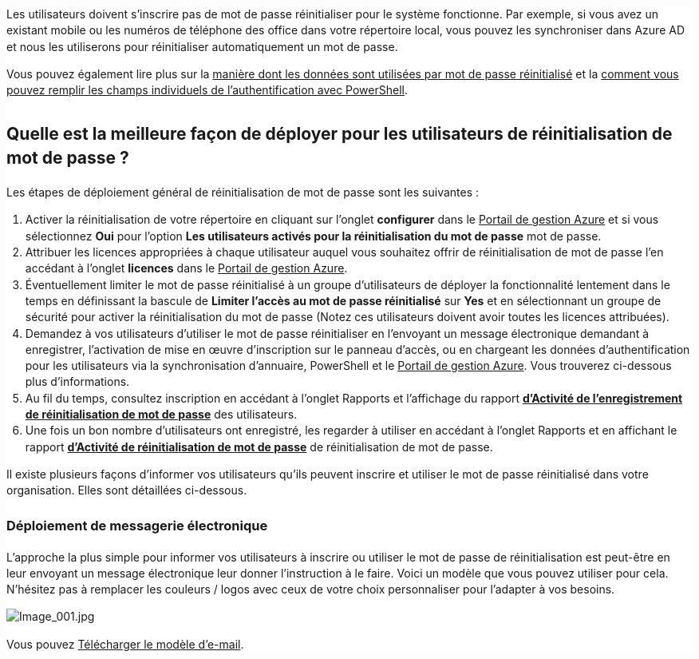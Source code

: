 Les utilisateurs doivent s’inscrire pas de mot de passe réinitialiser pour le système fonctionne.  Par exemple, si vous avez un existant mobile ou les numéros de téléphone des office dans votre répertoire local, vous pouvez les synchroniser dans Azure AD et nous les utiliserons pour réinitialiser automatiquement un mot de passe.

Vous pouvez également lire plus sur la [manière dont les données sont utilisées par mot de passe réinitialisé](active-directory-passwords-learn-more.md#what-data-is-used-by-password-reset) et la [comment vous pouvez remplir les champs individuels de l’authentification avec PowerShell](active-directory-passwords-learn-more.md#how-to-access-password-reset-data-for-your-users).

## <a name="what-is-the-best-way-to-roll-out-password-reset-for-users"></a>Quelle est la meilleure façon de déployer pour les utilisateurs de réinitialisation de mot de passe ?
Les étapes de déploiement général de réinitialisation de mot de passe sont les suivantes :

1.  Activer la réinitialisation de votre répertoire en cliquant sur l’onglet **configurer** dans le [Portail de gestion Azure](https://manage.windowsazure.com) et si vous sélectionnez **Oui** pour l’option **Les utilisateurs activés pour la réinitialisation du mot de passe** mot de passe.
2.  Attribuer les licences appropriées à chaque utilisateur auquel vous souhaitez offrir de réinitialisation de mot de passe l’en accédant à l’onglet **licences** dans le [Portail de gestion Azure](https://manage.windowsazure.com).
3.  Éventuellement limiter le mot de passe réinitialisé à un groupe d’utilisateurs de déployer la fonctionnalité lentement dans le temps en définissant la bascule de **Limiter l’accès au mot de passe réinitialisé** sur **Yes** et en sélectionnant un groupe de sécurité pour activer la réinitialisation du mot de passe (Notez ces utilisateurs doivent avoir toutes les licences attribuées).
4.  Demandez à vos utilisateurs d’utiliser le mot de passe réinitialiser en l’envoyant un message électronique demandant à enregistrer, l’activation de mise en œuvre d’inscription sur le panneau d’accès, ou en chargeant les données d’authentification pour les utilisateurs via la synchronisation d’annuaire, PowerShell et le [Portail de gestion Azure](https://manage.windowsazure.com).  Vous trouverez ci-dessous plus d’informations.
5.  Au fil du temps, consultez inscription en accédant à l’onglet Rapports et l’affichage du rapport [**d’Activité de l’enregistrement de réinitialisation de mot de passe**](active-directory-passwords-get-insights.md#view-password-reset-registration-activity) des utilisateurs.
6.  Une fois un bon nombre d’utilisateurs ont enregistré, les regarder à utiliser en accédant à l’onglet Rapports et en affichant le rapport [**d’Activité de réinitialisation de mot de passe**](active-directory-passwords-get-insights.md#view-password-reset-activity) de réinitialisation de mot de passe.

Il existe plusieurs façons d’informer vos utilisateurs qu’ils peuvent inscrire et utiliser le mot de passe réinitialisé dans votre organisation.  Elles sont détaillées ci-dessous.

### <a name="email-based-rollout"></a>Déploiement de messagerie électronique
L’approche la plus simple pour informer vos utilisateurs à inscrire ou utiliser le mot de passe de réinitialisation est peut-être en leur envoyant un message électronique leur donner l’instruction à le faire.  Voici un modèle que vous pouvez utiliser pour cela.  N’hésitez pas à remplacer les couleurs / logos avec ceux de votre choix personnaliser pour l’adapter à vos besoins.

  ![][001]

Vous pouvez [Télécharger le modèle d’e-mail](http://1drv.ms/1xWFtQM).


[001]: ./media/active-directory-passwords-best-practices/001.jpg "Image_001.jpg"
[002]: ./media/active-directory-passwords-best-practices/002.jpg "Image_002.jpg"
[003]: ./media/active-directory-passwords-best-practices/003.jpg "Image_003.jpg"
[004]: ./media/active-directory-passwords-best-practices/004.jpg "Image_004.jpg"
[005]: ./media/active-directory-passwords-best-practices/005.jpg "Image_005.jpg"
[006]: ./media/active-directory-passwords-best-practices/006.jpg "Image_006.jpg"
[007]: ./media/active-directory-passwords-best-practices/007.jpg "Image_007.jpg"